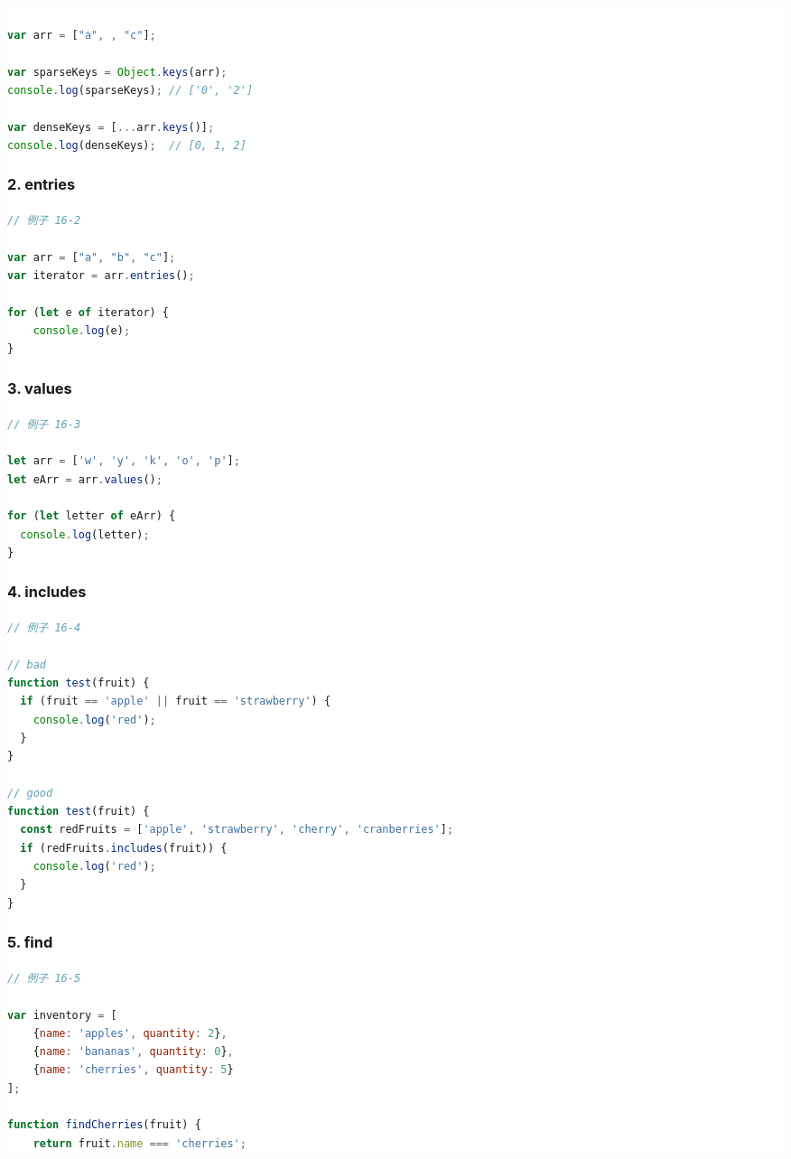 ```js

var arr = ["a", , "c"];

var sparseKeys = Object.keys(arr);
console.log(sparseKeys); // ['0', '2']

var denseKeys = [...arr.keys()];
console.log(denseKeys);  // [0, 1, 2]
```
### 2. entries
```js
// 例子 16-2

var arr = ["a", "b", "c"];
var iterator = arr.entries();

for (let e of iterator) {
    console.log(e);
}
```
### 3. values
```js
// 例子 16-3

let arr = ['w', 'y', 'k', 'o', 'p'];
let eArr = arr.values();

for (let letter of eArr) {
  console.log(letter);
}
```
### 4. includes
```js
// 例子 16-4

// bad
function test(fruit) {
  if (fruit == 'apple' || fruit == 'strawberry') {
    console.log('red');
  }
}

// good
function test(fruit) {
  const redFruits = ['apple', 'strawberry', 'cherry', 'cranberries'];
  if (redFruits.includes(fruit)) {
    console.log('red');
  }
}
```
### 5. find
```js
// 例子 16-5

var inventory = [
    {name: 'apples', quantity: 2},
    {name: 'bananas', quantity: 0},
    {name: 'cherries', quantity: 5}
];

function findCherries(fruit) {
    return fruit.name === 'cherries';
```

  ['a' + '_' + 'b']: 'z'